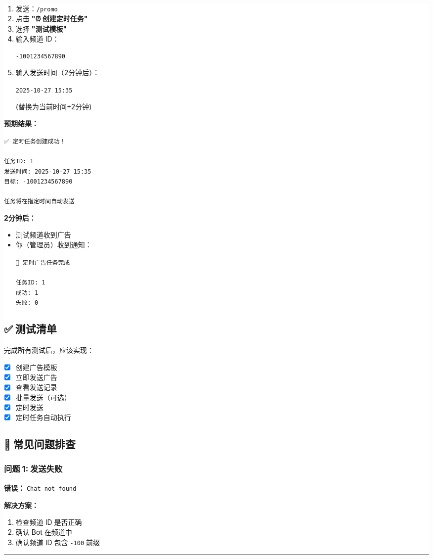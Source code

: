 1. 发送：`/promo`
2. 点击 **"⏰ 创建定时任务"**
3. 选择 **"测试模板"**
4. 输入频道 ID：
   ```
   -1001234567890
   ```
5. 输入发送时间（2分钟后）：
   ```
   2025-10-27 15:35
   ```
   (替换为当前时间+2分钟)

**预期结果：**
```
✅ 定时任务创建成功！

任务ID: 1
发送时间: 2025-10-27 15:35
目标: -1001234567890

任务将在指定时间自动发送
```

**2分钟后：**
- 测试频道收到广告
- 你（管理员）收到通知：
  ```
  📢 定时广告任务完成

  任务ID: 1
  成功: 1
  失败: 0
  ```

## ✅ 测试清单

完成所有测试后，应该实现：

- [x] 创建广告模板
- [x] 立即发送广告
- [x] 查看发送记录
- [x] 批量发送（可选）
- [x] 定时发送
- [x] 定时任务自动执行

## 🐛 常见问题排查

### 问题 1: 发送失败

**错误：** `Chat not found`

**解决方案：**
1. 检查频道 ID 是否正确
2. 确认 Bot 在频道中
3. 确认频道 ID 包含 `-100` 前缀

---